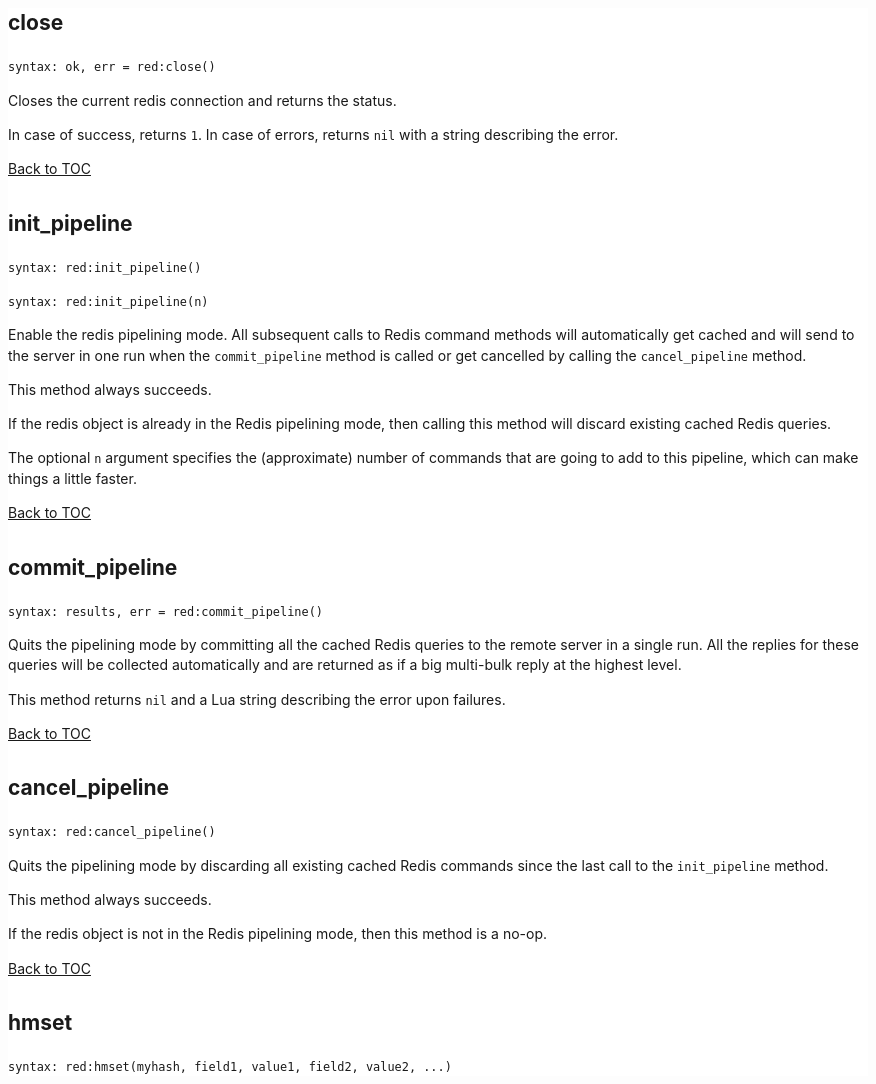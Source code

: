 close
-----
`syntax: ok, err = red:close()`

Closes the current redis connection and returns the status.

In case of success, returns `1`. In case of errors, returns `nil` with a string describing the error.

[Back to TOC](#table-of-contents)

init_pipeline
-------------
`syntax: red:init_pipeline()`

`syntax: red:init_pipeline(n)`

Enable the redis pipelining mode. All subsequent calls to Redis command methods will automatically get cached and will send to the server in one run when the `commit_pipeline` method is called or get cancelled by calling the `cancel_pipeline` method.

This method always succeeds.

If the redis object is already in the Redis pipelining mode, then calling this method will discard existing cached Redis queries.

The optional `n` argument specifies the (approximate) number of commands that are going to add to this pipeline, which can make things a little faster.

[Back to TOC](#table-of-contents)

commit_pipeline
---------------
`syntax: results, err = red:commit_pipeline()`

Quits the pipelining mode by committing all the cached Redis queries to the remote server in a single run. All the replies for these queries will be collected automatically and are returned as if a big multi-bulk reply at the highest level.

This method returns `nil` and a Lua string describing the error upon failures.

[Back to TOC](#table-of-contents)

cancel_pipeline
---------------
`syntax: red:cancel_pipeline()`

Quits the pipelining mode by discarding all existing cached Redis commands since the last call to the `init_pipeline` method.

This method always succeeds.

If the redis object is not in the Redis pipelining mode, then this method is a no-op.

[Back to TOC](#table-of-contents)

hmset
-----
`syntax: red:hmset(myhash, field1, value1, field2, value2, ...)`
